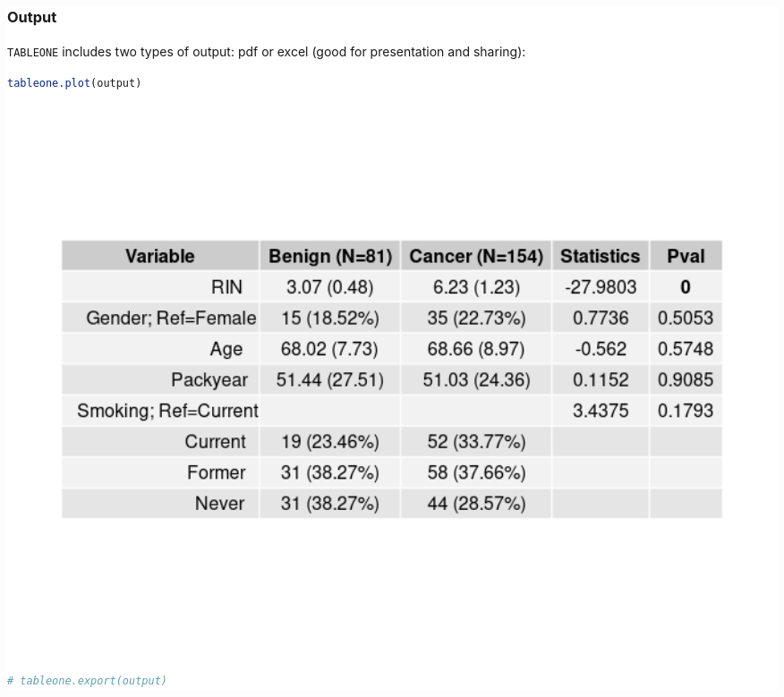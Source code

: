 ### Output

`TABLEONE` includes two types of output: pdf or excel (good for
presentation and sharing):

``` r
tableone.plot(output)
```

<img src="man/figures/README-unnamed-chunk-2-1.png" width="100%" />

``` r
# tableone.export(output)
```
